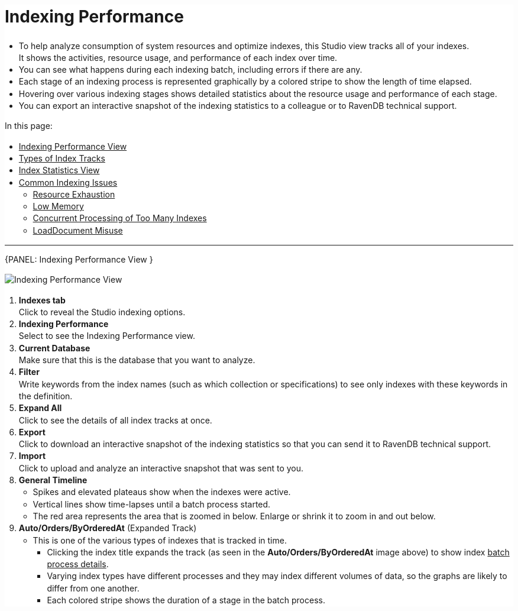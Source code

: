 ﻿# Indexing Performance

* To help analyze consumption of system resources and optimize indexes, this Studio view tracks all of your indexes.  
  It shows the activities, resource usage, and performance of each index over time.  
* You can see what happens during each indexing batch, including errors if there are any.  
* Each stage of an indexing process is represented graphically by a colored stripe to show the length of time elapsed.  
* Hovering over various indexing stages shows detailed statistics about the resource usage and performance of each stage.  
* You can export an interactive snapshot of the indexing statistics to a colleague or to RavenDB technical support.  


In this page:  

* [Indexing Performance View](../../../studio/database/indexes/indexing-performance#indexing-performance-view)
* [Types of Index Tracks](../../../studio/database/indexes/indexing-performance#types-of-index-tracks)
* [Index Statistics View](../../../studio/database/indexes/indexing-performance#index-statistics-view)
* [Common Indexing Issues](../../../studio/database/indexes/indexing-performance#common-indexing-issues)
  - [Resource Exhaustion](../../../studio/database/indexes/indexing-performance#resource-exhaustion)
  - [Low Memory](../../../studio/database/indexes/indexing-performance#low-memory)
  - [Concurrent Processing of Too Many Indexes](../../../studio/database/indexes/indexing-performance#concurrent-processing-of-too-many-indexes)
  - [LoadDocument Misuse](../../../studio/database/indexes/indexing-performance#loaddocument-misuse)


  
---

{PANEL: Indexing Performance View }

![Indexing Performance View](images/indexing-performance-overview.png "Indexing Performance View")

1. **Indexes tab**  
   Click to reveal the Studio indexing options.  
2. **Indexing Performance**  
   Select to see the Indexing Performance view.  
3. **Current Database**  
   Make sure that this is the database that you want to analyze.  
4. **Filter**  
   Write keywords from the index names (such as which collection or specifications) to see only indexes with these keywords in the definition.  
5. **Expand All**  
   Click to see the details of all index tracks at once.  
6. **Export**  
   Click to download an interactive snapshot of the indexing statistics so that you can send it to RavenDB technical support.  
7. **Import**  
   Click to upload and analyze an interactive snapshot that was sent to you.  
8. **General Timeline**  
   * Spikes and elevated plateaus show when the indexes were active.  
   * Vertical lines show time-lapses until a batch process started.  
   * The red area represents the area that is zoomed in below. Enlarge or shrink it to zoom in and out below.  
9. **Auto/Orders/ByOrderedAt** (Expanded Track)  
   * This is one of the various types of indexes that is tracked in time.  
     * Clicking the index title expands the track (as seen in the **Auto/Orders/ByOrderedAt** image above) to show index [batch process details](../../../studio/database/indexes/indexing-performance#index-statistics-view).  
     * Varying index types have different processes and they may index different volumes of data, so the graphs are likely to differ from one another.
     * Each colored stripe shows the duration of a stage in the batch process.  